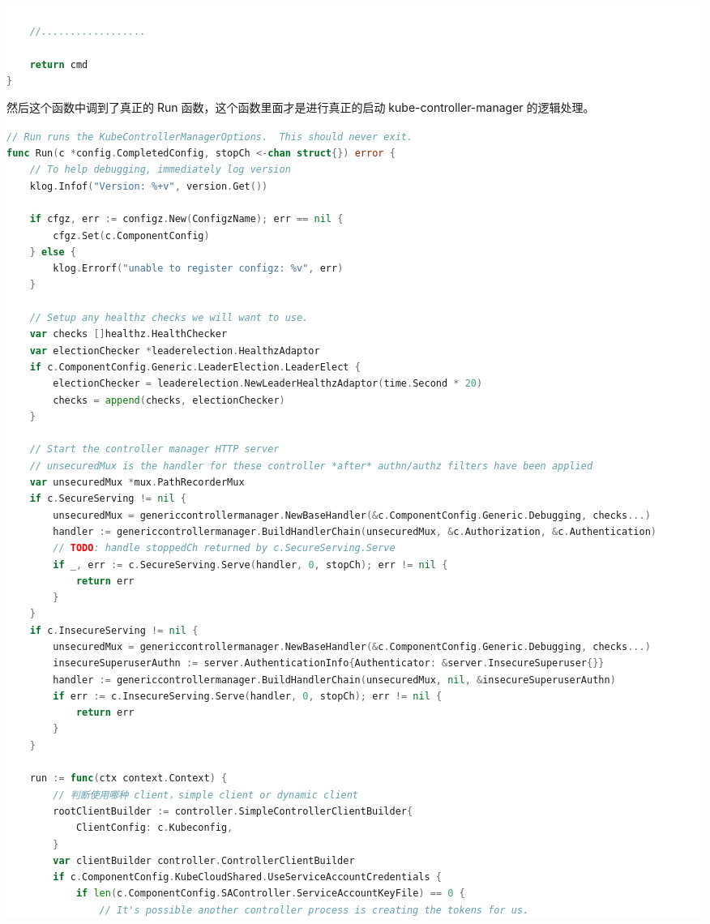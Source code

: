 ```go

    //..................

    return cmd
}
```

然后这个函数中调到了真正的 Run 函数，这个函数里面才是进行真正的启动 kube-controller-manager 的逻辑处理。

```go
// Run runs the KubeControllerManagerOptions.  This should never exit.
func Run(c *config.CompletedConfig, stopCh <-chan struct{}) error {
    // To help debugging, immediately log version
    klog.Infof("Version: %+v", version.Get())

    if cfgz, err := configz.New(ConfigzName); err == nil {
        cfgz.Set(c.ComponentConfig)
    } else {
        klog.Errorf("unable to register configz: %v", err)
    }

    // Setup any healthz checks we will want to use.
    var checks []healthz.HealthChecker
    var electionChecker *leaderelection.HealthzAdaptor
    if c.ComponentConfig.Generic.LeaderElection.LeaderElect {
        electionChecker = leaderelection.NewLeaderHealthzAdaptor(time.Second * 20)
        checks = append(checks, electionChecker)
    }

    // Start the controller manager HTTP server
    // unsecuredMux is the handler for these controller *after* authn/authz filters have been applied
    var unsecuredMux *mux.PathRecorderMux
    if c.SecureServing != nil {
        unsecuredMux = genericcontrollermanager.NewBaseHandler(&c.ComponentConfig.Generic.Debugging, checks...)
        handler := genericcontrollermanager.BuildHandlerChain(unsecuredMux, &c.Authorization, &c.Authentication)
        // TODO: handle stoppedCh returned by c.SecureServing.Serve
        if _, err := c.SecureServing.Serve(handler, 0, stopCh); err != nil {
            return err
        }
    }
    if c.InsecureServing != nil {
        unsecuredMux = genericcontrollermanager.NewBaseHandler(&c.ComponentConfig.Generic.Debugging, checks...)
        insecureSuperuserAuthn := server.AuthenticationInfo{Authenticator: &server.InsecureSuperuser{}}
        handler := genericcontrollermanager.BuildHandlerChain(unsecuredMux, nil, &insecureSuperuserAuthn)
        if err := c.InsecureServing.Serve(handler, 0, stopCh); err != nil {
            return err
        }
    }

    run := func(ctx context.Context) {
        // 判断使用哪种 client，simple client or dynamic client
        rootClientBuilder := controller.SimpleControllerClientBuilder{
            ClientConfig: c.Kubeconfig,
        }
        var clientBuilder controller.ControllerClientBuilder
        if c.ComponentConfig.KubeCloudShared.UseServiceAccountCredentials {
            if len(c.ComponentConfig.SAController.ServiceAccountKeyFile) == 0 {
                // It's possible another controller process is creating the tokens for us.
```